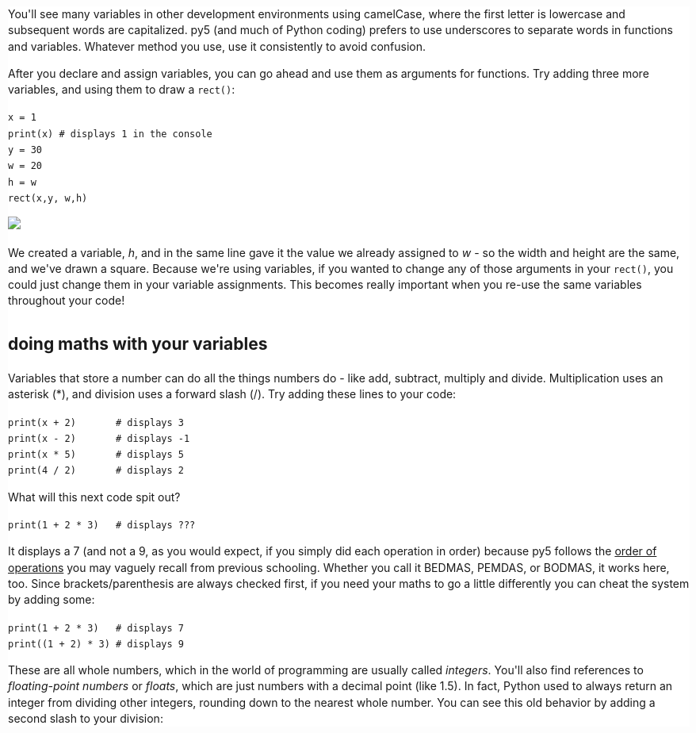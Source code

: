 You'll see many variables in other development environments using camelCase, where the first letter is lowercase and subsequent words are capitalized. py5 (and much of Python coding) prefers to use underscores to separate words in functions and variables. Whatever method you use, use it consistently to avoid confusion. 

After you declare and assign variables, you can go ahead and use them as arguments for functions. Try adding three more variables, and using them to draw a `rect()`:

```
x = 1
print(x) # displays 1 in the console
y = 30
w = 20
h = w
rect(x,y, w,h)
```

<img src="https://i.imgur.com/mL2Ozc6.png">

We created a variable, *h*, and in the same line gave it the value we already assigned to *w* - so the width and height are the same, and we've drawn a square. Because we're using variables, if you wanted to change any of those arguments in your `rect()`, you could just change them in your variable assignments. This becomes really important when you re-use the same variables throughout your code! 

## doing maths with your variables

Variables that store a number can do all the things numbers do - like add, subtract, multiply and divide. Multiplication uses an asterisk (*), and division uses a forward slash (/). Try adding these lines to your code:

```
print(x + 2)       # displays 3
print(x - 2)       # displays -1
print(x * 5)       # displays 5
print(4 / 2)       # displays 2
```

What will this next code spit out?

```
print(1 + 2 * 3)   # displays ???
```

It displays a 7 (and not a 9, as you would expect, if you simply did each operation in order) because py5 follows the [order of operations](https://en.wikipedia.org/wiki/Order_of_operations) you may vaguely recall from previous schooling. Whether you call it BEDMAS, PEMDAS, or BODMAS, it works here, too. Since brackets/parenthesis are always checked first, if you need your maths to go a little differently you can cheat the system by adding some:

```
print(1 + 2 * 3)   # displays 7
print((1 + 2) * 3) # displays 9
```

These are all whole numbers, which in the world of programming are usually called *integers*. You'll also find references to *floating-point numbers* or *floats*, which are just numbers with a decimal point (like 1.5). In fact, Python used to always return an integer from dividing other integers, rounding down to the nearest whole number. You can see this old behavior by adding a second slash to your division:
